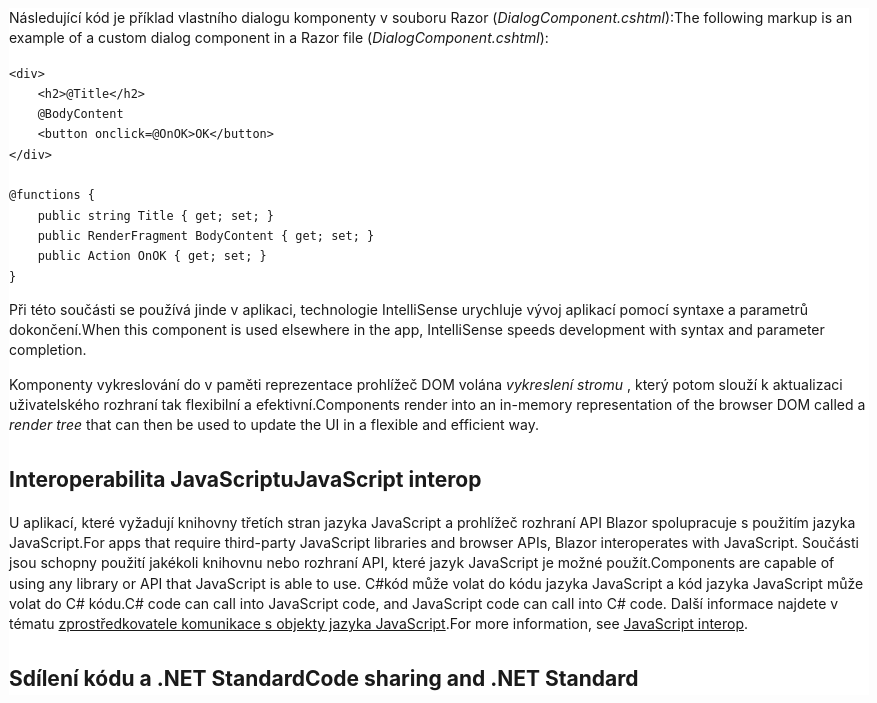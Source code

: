 <span data-ttu-id="f3456-151">Následující kód je příklad vlastního dialogu komponenty v souboru Razor (*DialogComponent.cshtml*):</span><span class="sxs-lookup"><span data-stu-id="f3456-151">The following markup is an example of a custom dialog component in a Razor file (*DialogComponent.cshtml*):</span></span>

```cshtml
<div>
    <h2>@Title</h2>
    @BodyContent
    <button onclick=@OnOK>OK</button>
</div>

@functions {
    public string Title { get; set; }
    public RenderFragment BodyContent { get; set; }
    public Action OnOK { get; set; }
}
```

<span data-ttu-id="f3456-152">Při této součásti se používá jinde v aplikaci, technologie IntelliSense urychluje vývoj aplikací pomocí syntaxe a parametrů dokončení.</span><span class="sxs-lookup"><span data-stu-id="f3456-152">When this component is used elsewhere in the app, IntelliSense speeds development with syntax and parameter completion.</span></span>

<span data-ttu-id="f3456-153">Komponenty vykreslování do v paměti reprezentace prohlížeč DOM volána *vykreslení stromu* , který potom slouží k aktualizaci uživatelského rozhraní tak flexibilní a efektivní.</span><span class="sxs-lookup"><span data-stu-id="f3456-153">Components render into an in-memory representation of the browser DOM called a *render tree* that can then be used to update the UI in a flexible and efficient way.</span></span>

## <a name="javascript-interop"></a><span data-ttu-id="f3456-154">Interoperabilita JavaScriptu</span><span class="sxs-lookup"><span data-stu-id="f3456-154">JavaScript interop</span></span>

<span data-ttu-id="f3456-155">U aplikací, které vyžadují knihovny třetích stran jazyka JavaScript a prohlížeč rozhraní API Blazor spolupracuje s použitím jazyka JavaScript.</span><span class="sxs-lookup"><span data-stu-id="f3456-155">For apps that require third-party JavaScript libraries and browser APIs, Blazor interoperates with JavaScript.</span></span> <span data-ttu-id="f3456-156">Součásti jsou schopny použití jakékoli knihovnu nebo rozhraní API, které jazyk JavaScript je možné použít.</span><span class="sxs-lookup"><span data-stu-id="f3456-156">Components are capable of using any library or API that JavaScript is able to use.</span></span> <span data-ttu-id="f3456-157">C#kód může volat do kódu jazyka JavaScript a kód jazyka JavaScript může volat do C# kódu.</span><span class="sxs-lookup"><span data-stu-id="f3456-157">C# code can call into JavaScript code, and JavaScript code can call into C# code.</span></span> <span data-ttu-id="f3456-158">Další informace najdete v tématu [zprostředkovatele komunikace s objekty jazyka JavaScript](xref:razor-components/javascript-interop).</span><span class="sxs-lookup"><span data-stu-id="f3456-158">For more information, see [JavaScript interop](xref:razor-components/javascript-interop).</span></span>

## <a name="code-sharing-and-net-standard"></a><span data-ttu-id="f3456-159">Sdílení kódu a .NET Standard</span><span class="sxs-lookup"><span data-stu-id="f3456-159">Code sharing and .NET Standard</span></span>
